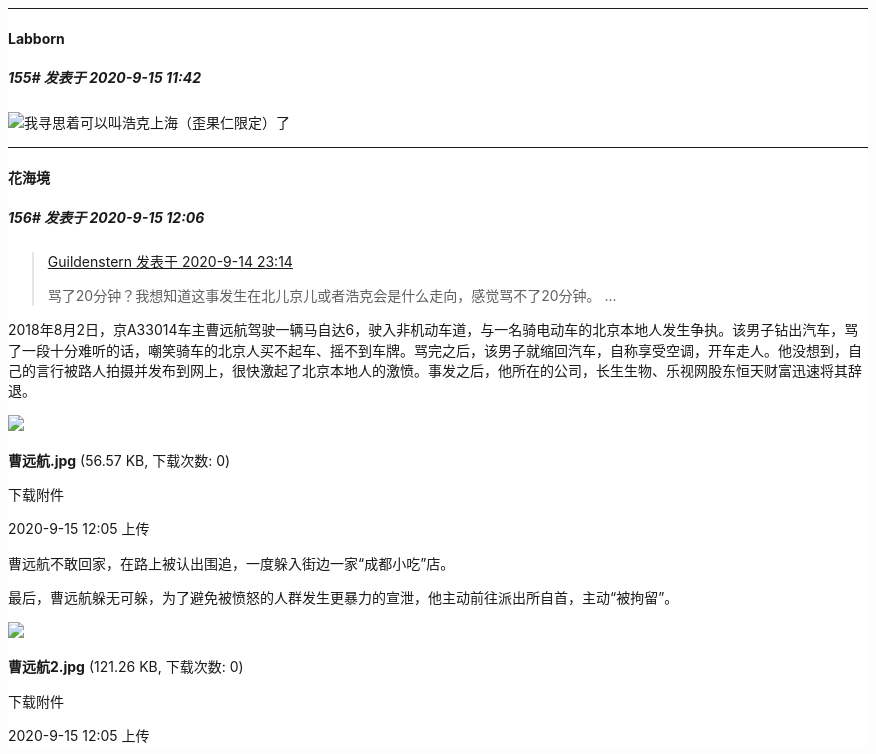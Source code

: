 





*****

####  Labborn  
##### 155#       发表于 2020-9-15 11:42



<img src="https://static.saraba1st.com/image/smiley/face2017/049.png" referrerpolicy="no-referrer">我寻思着可以叫浩克上海（歪果仁限定）了







*****

####  花海境  
##### 156#       发表于 2020-9-15 12:06



<blockquote><a href="httphttps://bbs.saraba1st.com/2b/forum.php?mod=redirect&amp;goto=findpost&amp;pid=48737409&amp;ptid=1959911" target="_blank">Guildenstern 发表于 2020-9-14 23:14</a>

骂了20分钟？我想知道这事发生在北儿京儿或者浩克会是什么走向，感觉骂不了20分钟。 ...</blockquote>
2018年8月2日，京A33014车主曹远航驾驶一辆马自达6，驶入非机动车道，与一名骑电动车的北京本地人发生争执。该男子钻出汽车，骂了一段十分难听的话，嘲笑骑车的北京人买不起车、摇不到车牌。骂完之后，该男子就缩回汽车，自称享受空调，开车走人。他没想到，自己的言行被路人拍摄并发布到网上，很快激起了北京本地人的激愤。事发之后，他所在的公司，长生生物、乐视网股东恒天财富迅速将其辞退。

<img src="https://img.saraba1st.com/forum/202009/15/120536yssswk7szzvus3mn.jpg" referrerpolicy="no-referrer">


<strong>曹远航.jpg</strong> (56.57 KB, 下载次数: 0)

下载附件

2020-9-15 12:05 上传







曹远航不敢回家，在路上被认出围追，一度躲入街边一家“成都小吃”店。

最后，曹远航躲无可躲，为了避免被愤怒的人群发生更暴力的宣泄，他主动前往派出所自首，主动“被拘留”。

<img src="https://img.saraba1st.com/forum/202009/15/120536sgzordk6pkypevg9.jpg" referrerpolicy="no-referrer">


<strong>曹远航2.jpg</strong> (121.26 KB, 下载次数: 0)

下载附件

2020-9-15 12:05 上传





